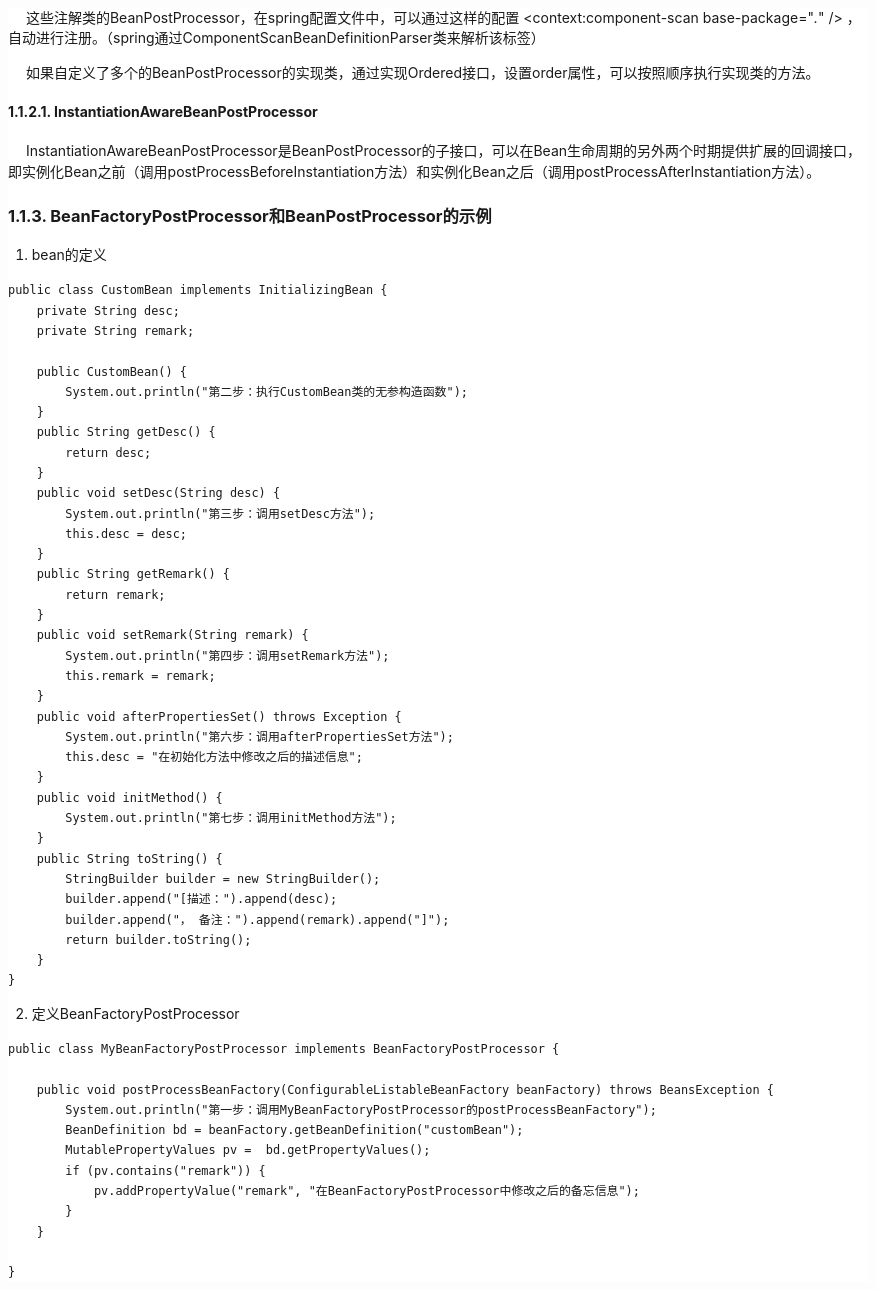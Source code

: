 &emsp; 这些注解类的BeanPostProcessor，在spring配置文件中，可以通过这样的配置 <context:component-scan base-package="*.*" /\> ，自动进行注册。（spring通过ComponentScanBeanDefinitionParser类来解析该标签）  

&emsp; 如果自定义了多个的BeanPostProcessor的实现类，通过实现Ordered接口，设置order属性，可以按照顺序执行实现类的方法。  

#### 1.1.2.1. InstantiationAwareBeanPostProcessor  
&emsp; InstantiationAwareBeanPostProcessor是BeanPostProcessor的子接口，可以在Bean生命周期的另外两个时期提供扩展的回调接口，即实例化Bean之前（调用postProcessBeforeInstantiation方法）和实例化Bean之后（调用postProcessAfterInstantiation方法）。  


### 1.1.3. BeanFactoryPostProcessor和BeanPostProcessor的示例  
1. bean的定义

```
public class CustomBean implements InitializingBean {
    private String desc;
    private String remark;

    public CustomBean() {
        System.out.println("第二步：执行CustomBean类的无参构造函数");
    }
    public String getDesc() {
        return desc;
    }
    public void setDesc(String desc) {
        System.out.println("第三步：调用setDesc方法");
        this.desc = desc;
    }
    public String getRemark() {
        return remark;
    }
    public void setRemark(String remark) {
        System.out.println("第四步：调用setRemark方法");
        this.remark = remark;
    }
    public void afterPropertiesSet() throws Exception {
        System.out.println("第六步：调用afterPropertiesSet方法");
        this.desc = "在初始化方法中修改之后的描述信息";
    }
    public void initMethod() {
        System.out.println("第七步：调用initMethod方法");
    }
    public String toString() {
        StringBuilder builder = new StringBuilder();
        builder.append("[描述：").append(desc);
        builder.append("， 备注：").append(remark).append("]");
        return builder.toString();
    }
}
```
2. 定义BeanFactoryPostProcessor  

```
public class MyBeanFactoryPostProcessor implements BeanFactoryPostProcessor {

    public void postProcessBeanFactory(ConfigurableListableBeanFactory beanFactory) throws BeansException {
        System.out.println("第一步：调用MyBeanFactoryPostProcessor的postProcessBeanFactory");
        BeanDefinition bd = beanFactory.getBeanDefinition("customBean");
        MutablePropertyValues pv =  bd.getPropertyValues();
        if (pv.contains("remark")) {
            pv.addPropertyValue("remark", "在BeanFactoryPostProcessor中修改之后的备忘信息");
        }
    }

}
```